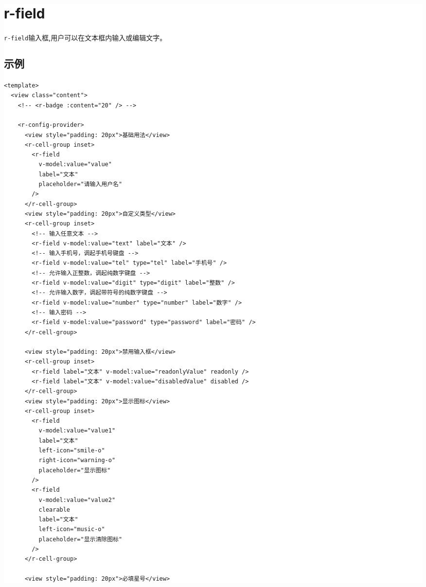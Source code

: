 <script setup>
  import {pathName} from '../components/hooks/usePath'
  pathName.value = 'pages/example/field/field'
 </script>

# r-field

`r-field`输入框,用户可以在文本框内输入或编辑文字。

## 示例

```vue
<template>
  <view class="content">
    <!-- <r-badge :content="20" /> -->

    <r-config-provider>
      <view style="padding: 20px">基础用法</view>
      <r-cell-group inset>
        <r-field
          v-model:value="value"
          label="文本"
          placeholder="请输入用户名"
        />
      </r-cell-group>
      <view style="padding: 20px">自定义类型</view>
      <r-cell-group inset>
        <!-- 输入任意文本 -->
        <r-field v-model:value="text" label="文本" />
        <!-- 输入手机号，调起手机号键盘 -->
        <r-field v-model:value="tel" type="tel" label="手机号" />
        <!-- 允许输入正整数，调起纯数字键盘 -->
        <r-field v-model:value="digit" type="digit" label="整数" />
        <!-- 允许输入数字，调起带符号的纯数字键盘 -->
        <r-field v-model:value="number" type="number" label="数字" />
        <!-- 输入密码 -->
        <r-field v-model:value="password" type="password" label="密码" />
      </r-cell-group>

      <view style="padding: 20px">禁用输入框</view>
      <r-cell-group inset>
        <r-field label="文本" v-model:value="readonlyValue" readonly />
        <r-field label="文本" v-model:value="disabledValue" disabled />
      </r-cell-group>
      <view style="padding: 20px">显示图标</view>
      <r-cell-group inset>
        <r-field
          v-model:value="value1"
          label="文本"
          left-icon="smile-o"
          right-icon="warning-o"
          placeholder="显示图标"
        />
        <r-field
          v-model:value="value2"
          clearable
          label="文本"
          left-icon="music-o"
          placeholder="显示清除图标"
        />
      </r-cell-group>

      <view style="padding: 20px">必填星号</view>
```